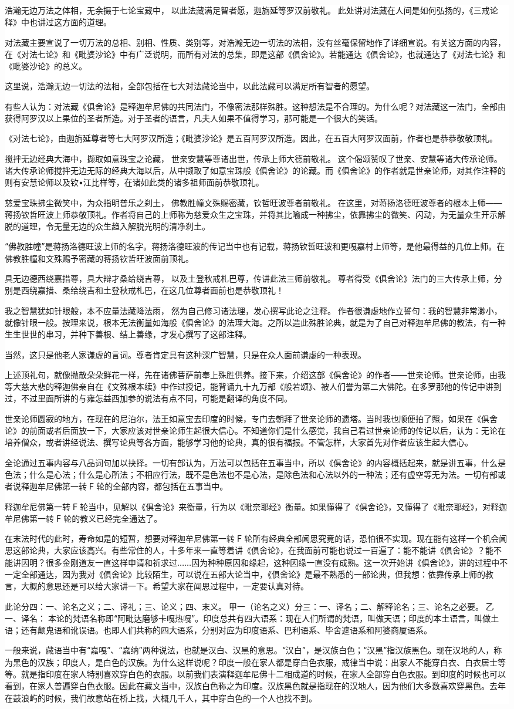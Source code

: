 浩瀚无边万法之体相，无余摄于七论宝藏中，
以此法藏满足智者愿，迦旃延等罗汉前敬礼。
此处讲对法藏在人间是如何弘扬的，《三戒论释》中也讲过这方面的道理。

对法藏主要宣说了一切万法的总相、别相、性质、类别等，对浩瀚无边一切法的法相，没有丝毫保留地作了详细宣说。有关这方面的内容，在《对法七论》和《毗婆沙论》中有广泛说明，而所有对法的总集，即是这部《俱舍论》。若能通达《俱舍论》，也就通达了《对法七论》和《毗婆沙论》的总义。

这里说，浩瀚无边一切法的法相，全部包括在七大对法藏论当中，以此法藏可以满足所有智者的愿望。

有些人认为：对法藏《俱舍论》是释迦牟尼佛的共同法门，不像密法那样殊胜。这种想法是不合理的。为什么呢？对法藏这一法门，全部由获得阿罗汉以上果位的圣者所造。对于圣者的语言，凡夫人如果不值得学习，那可能是一个很大的笑话。

《对法七论》，由迦旃延尊者等七大阿罗汉所造；《毗婆沙论》是五百阿罗汉所造。因此，在五百大阿罗汉面前，作者也是恭恭敬敬顶礼。

搅拌无边经典大海中，撷取如意珠宝之论藏，
世亲安慧等尊诸出世，传承上师大德前敬礼。
这个偈颂赞叹了世亲、安慧等诸大传承论师。
诸大传承论师搅拌无边无际的经典大海以后，从中撷取了如意宝珠般《俱舍论》的论藏。而《俱舍论》的作者就是世亲论师，对其作注释的则有安慧论师以及钦•江比样等，在诸如此类的诸多祖师面前恭敬顶礼。

慈爱宝珠拂尘微笑中，为众指明普乐之刹土，
佛教胜幢文殊赐密藏，钦哲旺波尊者前敬礼。
在这里，对蒋扬洛德旺波尊者的根本上师——蒋扬钦哲旺波上师恭敬顶礼。作者将自己的上师称为慈爱众生之宝珠，并将其比喻成一种拂尘，依靠拂尘的微笑、闪动，为无量众生开示解脱的道理，令无量无边的众生趋入解脱光明的清净刹土。

“佛教胜幢”是蒋扬洛德旺波上师的名字。蒋扬洛德旺波的传记当中也有记载，蒋扬钦哲旺波和更嘎嘉村上师等，是他最得益的几位上师。在佛教胜幢和文殊赐予密藏的蒋扬钦哲旺波面前顶礼。

具无边德西绕嘉措尊，具大辩才桑给绕吉尊，
以及土登秋戒札巴尊，传讲此法三师前敬礼。
尊者得受《俱舍论》法门的三大传承上师，分别是西绕嘉措、桑给绕吉和土登秋戒札巴，在这几位尊者面前也是恭敬顶礼！

我之智慧犹如针眼般，本不应量法藏降法雨，
然为自己修习诸法理，发心撰写此论之注释。
作者很谦虚地作立誓句：我的智慧非常渺小，就像针眼一般。按理来说，根本无法衡量如海般《俱舍论》的法理大海。之所以造此殊胜论典，就是为了自己对释迦牟尼佛的教法，有一种生生世世的串习，并种下善根、结上善缘，才发心撰写了这部注释。

当然，这只是他老人家谦虚的言词。尊者肯定具有这种深广智慧，只是在众人面前谦虚的一种表现。

上述顶礼句，就像抛散朵朵鲜花一样，先在诸佛菩萨前奉上殊胜供养。接下来，介绍这部《俱舍论》的作者——世亲论师。世亲论师，由我等大慈大悲的释迦佛亲自在《文殊根本续》中作过授记，能背诵九十九万部《般若颂》、被人们誉为第二大佛陀。在多罗那他的传记中讲到过，不过里面所讲的与雍怎益西加参的说法有点不同，可能是翻译的角度不同。

世亲论师圆寂的地方，在现在的尼泊尔，法王如意宝去印度的时候，专门去朝拜了世亲论师的遗塔。当时我也顺便拍了照，如果在《俱舍论》的前面或者后面放一下，大家应该对世亲论师生起很大信心。不知道你们是什么感觉，我自己看过世亲论师的传记以后，认为：无论在培养僧众，或者讲经说法、撰写论典等各方面，能够学习他的论典，真的很有福报。不管怎样，大家首先对作者应该生起大信心。

全论通过五事内容与八品词句加以抉择。一切有部认为，万法可以包括在五事当中，所以《俱舍论》的内容概括起来，就是讲五事，什么是色法；什么是心法；什么是心所法；不相应行法，既不是色法也不是心法，是除色法和心法以外的一种法；还有虚空等无为法。一切有部或者说释迦牟尼佛第一转 F 轮的全部内容，都包括在五事当中。

释迦牟尼佛第一转 F 轮当中，见解以《俱舍论》来衡量，行为以《毗奈耶经》衡量。如果懂得了《俱舍论》，又懂得了《毗奈耶经》，对释迦牟尼佛第一转 F 轮的教义已经完全通达了。

在末法时代的此时，寿命如是的短暂，想要对释迦牟尼佛第一转 F 轮所有经典全部闻思究竟的话，恐怕很不实现。现在能有这样一个机会闻思这部论典，大家应该高兴。有些常住的人，十多年来一直等着讲《俱舍论》，在我面前可能也说过一百遍了：能不能讲《俱舍论》？能不能讲因明？很多金刚道友一直这样申请和祈求过……因为种种原因和缘起，这种因缘一直没有成熟。这一次开始讲《俱舍论》，讲的过程中不一定全部通达，因为我对《俱舍论》比较陌生，可以说在五部大论当中，《俱舍论》是最不熟悉的一部论典，但我想：依靠传承上师的教言，大概的意思还是可以给大家讲一下。希望大家在闻思过程中，一定要认真对待。

此论分四：一、论名之义；二、译礼；三、论义；四、末义。
甲一（论名之义）分三：一、译名；二、解释论名；三、论名之必要。
乙一、译名：
本论的梵语名称即“阿毗达磨够卡嘎热嘎”。印度总共有四大语系：现在人们所谓的梵语，叫做天语；印度的本土语言，叫做土语；还有颠鬼语和讹误语。也即人们共称的四大语系，分别对应为印度语系、巴利语系、毕舍遮语系和阿婆商厦语系。

一般来说，藏语当中有“嘉嘎”、“嘉纳”两种说法，也就是汉白、汉黑的意思。“汉白”，是汉族白色；“汉黑”指汉族黑色。现在汉地的人，称为黑色的汉族；印度人，是白色的汉族。为什么这样说呢？印度一般在家人都是穿白色衣服，戒律当中说：出家人不能穿白衣、白衣居士等等。就是指印度在家人特别喜欢穿白色的衣服。以前我们表演释迦牟尼佛十二相成道的时候，在家人全部穿白色衣服。到印度的时候也可以看到，在家人普遍穿白色衣服。因此在藏文当中，汉族白色称之为印度。汉族黑色就是指现在的汉地人，因为他们大多数喜欢穿黑色。去年在鼓浪屿的时候，我们故意站在桥上找，大概几千人，其中穿白色的一个人也找不到。
